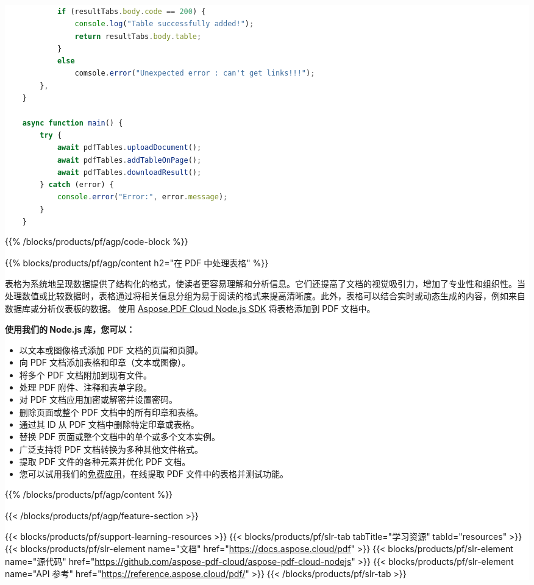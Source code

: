 ```js
            if (resultTabs.body.code == 200) {
                console.log("Table successfully added!");
                return resultTabs.body.table;
            }
            else
                comsole.error("Unexpected error : can't get links!!!");
        },
    }

    async function main() {
        try {
            await pdfTables.uploadDocument();
            await pdfTables.addTableOnPage();
            await pdfTables.downloadResult();
        } catch (error) {
            console.error("Error:", error.message);
        }
    }
```

{{% /blocks/products/pf/agp/code-block %}}

{{% blocks/products/pf/agp/content h2="在 PDF 中处理表格" %}}

表格为系统地呈现数据提供了结构化的格式，使读者更容易理解和分析信息。它们还提高了文档的视觉吸引力，增加了专业性和组织性。当处理数值或比较数据时，表格通过将相关信息分组为易于阅读的格式来提高清晰度。此外，表格可以结合实时或动态生成的内容，例如来自数据库或分析仪表板的数据。
使用 [Aspose.PDF Cloud Node.js SDK](https://products.aspose.cloud/pdf/nodejs/) 将表格添加到 PDF 文档中。

**使用我们的 Node.js 库，您可以：**

+ 以文本或图像格式添加 PDF 文档的页眉和页脚。
+ 向 PDF 文档添加表格和印章（文本或图像）。
+ 将多个 PDF 文档附加到现有文件。
+ 处理 PDF 附件、注释和表单字段。
+ 对 PDF 文档应用加密或解密并设置密码。
+ 删除页面或整个 PDF 文档中的所有印章和表格。
+ 通过其 ID 从 PDF 文档中删除特定印章或表格。
+ 替换 PDF 页面或整个文档中的单个或多个文本实例。
+ 广泛支持将 PDF 文档转换为多种其他文件格式。
+ 提取 PDF 文件的各种元素并优化 PDF 文档。
+ 您可以试用我们的[免费应用](https://products.aspose.app/pdf/table-extraction)，在线提取 PDF 文件中的表格并测试功能。

{{% /blocks/products/pf/agp/content %}}

{{< /blocks/products/pf/agp/feature-section >}}

{{< blocks/products/pf/support-learning-resources >}}
{{< blocks/products/pf/slr-tab tabTitle="学习资源" tabId="resources" >}}
{{< blocks/products/pf/slr-element name="文档" href="https://docs.aspose.cloud/pdf" >}}
{{< blocks/products/pf/slr-element name="源代码" href="https://github.com/aspose-pdf-cloud/aspose-pdf-cloud-nodejs" >}}
{{< blocks/products/pf/slr-element name="API 参考" href="https://reference.aspose.cloud/pdf/" >}}
{{< /blocks/products/pf/slr-tab >}}
